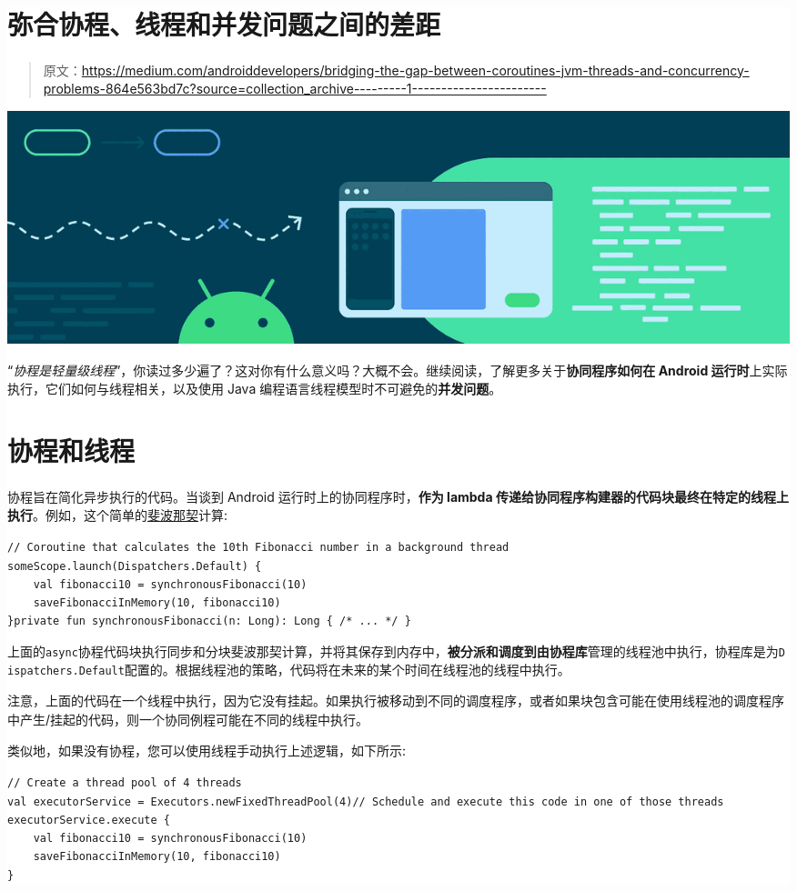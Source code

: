 # 弥合协程、线程和并发问题之间的差距

> 原文：<https://medium.com/androiddevelopers/bridging-the-gap-between-coroutines-jvm-threads-and-concurrency-problems-864e563bd7c?source=collection_archive---------1----------------------->

![](img/343ffaf7a38ebe195b53da089ffaa34e.png)

“*协程是轻量级线程*”，你读过多少遍了？这对你有什么意义吗？大概不会。继续阅读，了解更多关于**协同程序如何在 Android 运行时**上实际执行，它们如何与线程相关，以及使用 Java 编程语言线程模型时不可避免的**并发问题**。

# 协程和线程

协程旨在简化异步执行的代码。当谈到 Android 运行时上的协同程序时，**作为 lambda 传递给协同程序构建器的代码块最终在特定的线程上执行**。例如，这个简单的[斐波那契](https://en.wikipedia.org/wiki/Fibonacci_number)计算:

```
// Coroutine that calculates the 10th Fibonacci number in a background thread
someScope.launch(Dispatchers.Default) {
    val fibonacci10 = synchronousFibonacci(10)
    saveFibonacciInMemory(10, fibonacci10)
}private fun synchronousFibonacci(n: Long): Long { /* ... */ }
```

上面的`async`协程代码块执行同步和分块斐波那契计算，并将其保存到内存中，**被分派和调度到由协程库**管理的线程池中执行，协程库是为`Dispatchers.Default`配置的。根据线程池的策略，代码将在未来的某个时间在线程池的线程中执行。

注意，上面的代码在一个线程中执行，因为它没有挂起。如果执行被移动到不同的调度程序，或者如果块包含可能在使用线程池的调度程序中产生/挂起的代码，则一个协同例程可能在不同的线程中执行。

类似地，如果没有协程，您可以使用线程手动执行上述逻辑，如下所示:

```
// Create a thread pool of 4 threads
val executorService = Executors.newFixedThreadPool(4)// Schedule and execute this code in one of those threads
executorService.execute {
    val fibonacci10 = synchronousFibonacci(10)
    saveFibonacciInMemory(10, fibonacci10)
}
```
